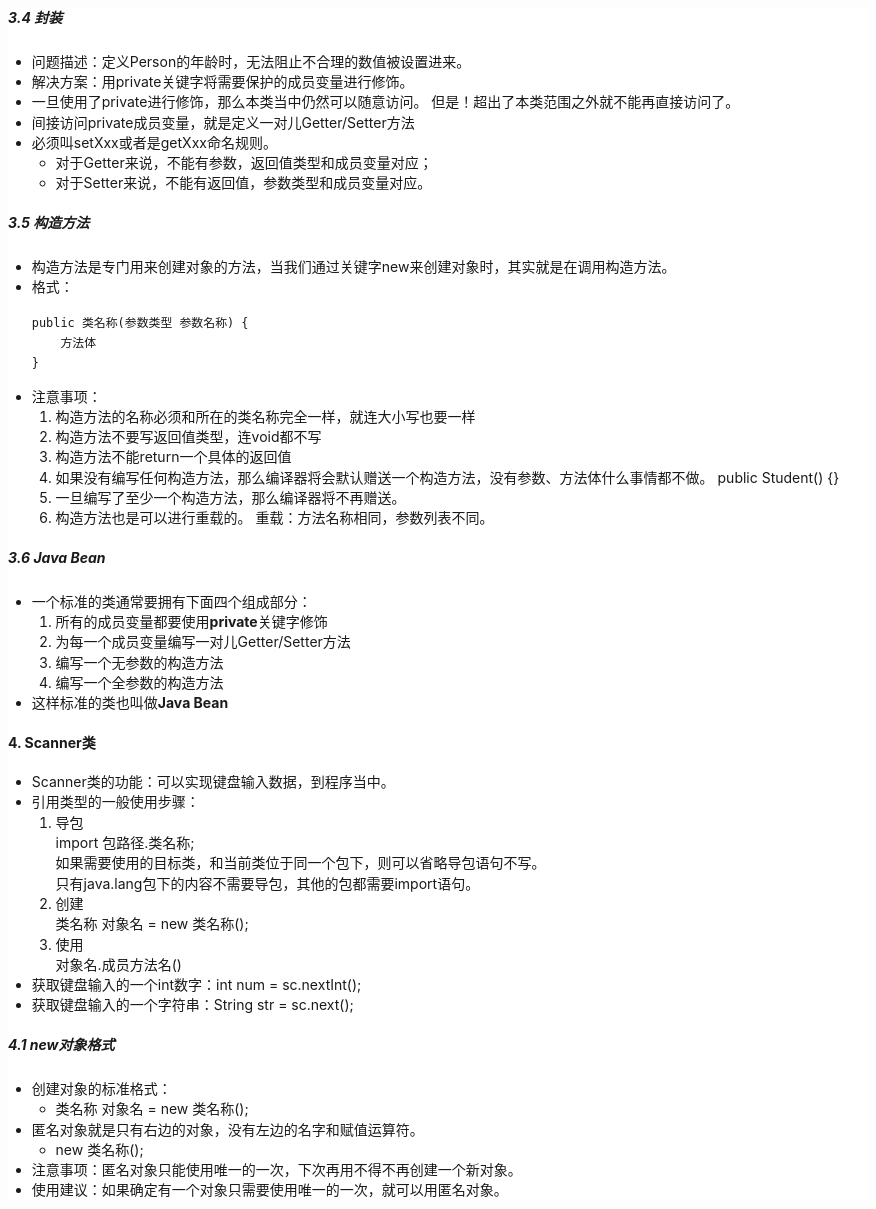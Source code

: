 ##### 3.4 封装
- 问题描述：定义Person的年龄时，无法阻止不合理的数值被设置进来。
- 解决方案：用private关键字将需要保护的成员变量进行修饰。
- 一旦使用了private进行修饰，那么本类当中仍然可以随意访问。
但是！超出了本类范围之外就不能再直接访问了。
- 间接访问private成员变量，就是定义一对儿Getter/Setter方法
- 必须叫setXxx或者是getXxx命名规则。
    - 对于Getter来说，不能有参数，返回值类型和成员变量对应；
    - 对于Setter来说，不能有返回值，参数类型和成员变量对应。

##### 3.5 构造方法
- 构造方法是专门用来创建对象的方法，当我们通过关键字new来创建对象时，其实就是在调用构造方法。
- 格式：
    ```
    public 类名称(参数类型 参数名称) {
        方法体
    }
    ```
- 注意事项：
    1. 构造方法的名称必须和所在的类名称完全一样，就连大小写也要一样
    2. 构造方法不要写返回值类型，连void都不写
    3. 构造方法不能return一个具体的返回值
    4. 如果没有编写任何构造方法，那么编译器将会默认赠送一个构造方法，没有参数、方法体什么事情都不做。
public Student() {}
    5. 一旦编写了至少一个构造方法，那么编译器将不再赠送。
    6. 构造方法也是可以进行重载的。
重载：方法名称相同，参数列表不同。

##### 3.6 Java Bean
- 一个标准的类通常要拥有下面四个组成部分：
    1. 所有的成员变量都要使用**private**关键字修饰
    2. 为每一个成员变量编写一对儿Getter/Setter方法
    3. 编写一个无参数的构造方法
    4. 编写一个全参数的构造方法
- 这样标准的类也叫做**Java Bean**

#### 4. Scanner类
- Scanner类的功能：可以实现键盘输入数据，到程序当中。
- 引用类型的一般使用步骤：
    1. 导包<br>
import 包路径.类名称;<br>
如果需要使用的目标类，和当前类位于同一个包下，则可以省略导包语句不写。<br>
只有java.lang包下的内容不需要导包，其他的包都需要import语句。<br>
    2. 创建<br>
类名称 对象名 = new 类名称();
    3. 使用<br>
对象名.成员方法名()
- 获取键盘输入的一个int数字：int num = sc.nextInt();
- 获取键盘输入的一个字符串：String str = sc.next();

##### 4.1 new对象格式
- 创建对象的标准格式：
    - 类名称 对象名 = new 类名称();
- 匿名对象就是只有右边的对象，没有左边的名字和赋值运算符。
    - new 类名称();
- 注意事项：匿名对象只能使用唯一的一次，下次再用不得不再创建一个新对象。
- 使用建议：如果确定有一个对象只需要使用唯一的一次，就可以用匿名对象。
